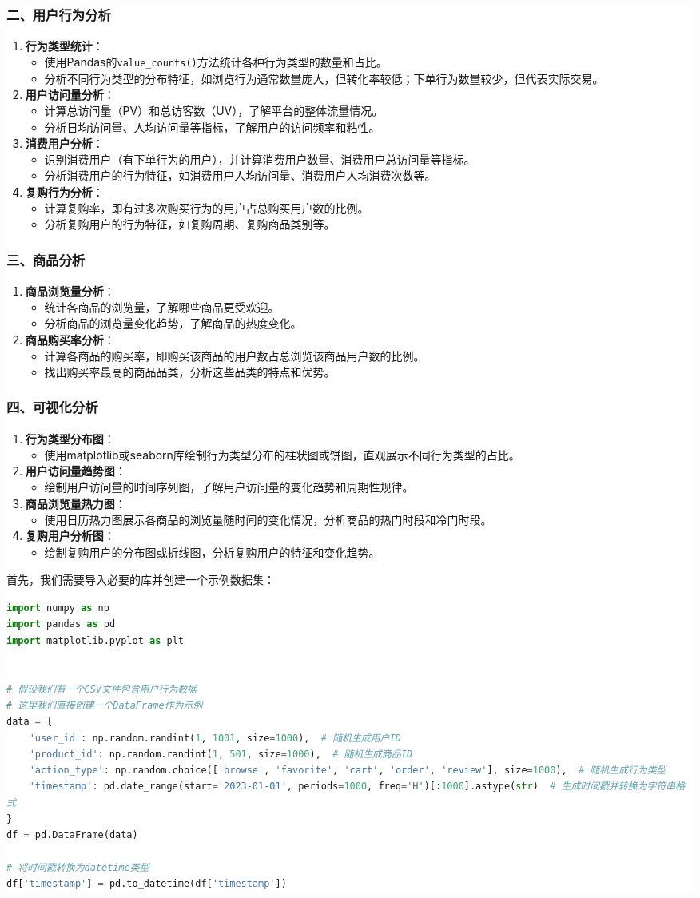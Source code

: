 ### 二、用户行为分析

1. **行为类型统计**：
   - 使用Pandas的`value_counts()`方法统计各种行为类型的数量和占比。
   - 分析不同行为类型的分布特征，如浏览行为通常数量庞大，但转化率较低；下单行为数量较少，但代表实际交易。
2. **用户访问量分析**：
   - 计算总访问量（PV）和总访客数（UV），了解平台的整体流量情况。
   - 分析日均访问量、人均访问量等指标，了解用户的访问频率和粘性。
3. **消费用户分析**：
   - 识别消费用户（有下单行为的用户），并计算消费用户数量、消费用户总访问量等指标。
   - 分析消费用户的行为特征，如消费用户人均访问量、消费用户人均消费次数等。
4. **复购行为分析**：
   - 计算复购率，即有过多次购买行为的用户占总购买用户数的比例。
   - 分析复购用户的行为特征，如复购周期、复购商品类别等。

### 三、商品分析

1. **商品浏览量分析**：
   - 统计各商品的浏览量，了解哪些商品更受欢迎。
   - 分析商品的浏览量变化趋势，了解商品的热度变化。
2. **商品购买率分析**：
   - 计算各商品的购买率，即购买该商品的用户数占总浏览该商品用户数的比例。
   - 找出购买率最高的商品品类，分析这些品类的特点和优势。

### 四、可视化分析

1. **行为类型分布图**：
   - 使用matplotlib或seaborn库绘制行为类型分布的柱状图或饼图，直观展示不同行为类型的占比。
2. **用户访问量趋势图**：
   - 绘制用户访问量的时间序列图，了解用户访问量的变化趋势和周期性规律。
3. **商品浏览量热力图**：
   - 使用日历热力图展示各商品的浏览量随时间的变化情况，分析商品的热门时段和冷门时段。
4. **复购用户分析图**：
   - 绘制复购用户的分布图或折线图，分析复购用户的特征和变化趋势。

首先，我们需要导入必要的库并创建一个示例数据集：

```python
import numpy as np  
import pandas as pd  
import matplotlib.pyplot as plt  
  
  
# 假设我们有一个CSV文件包含用户行为数据  
# 这里我们直接创建一个DataFrame作为示例  
data = {  
    'user_id': np.random.randint(1, 1001, size=1000),  # 随机生成用户ID  
    'product_id': np.random.randint(1, 501, size=1000),  # 随机生成商品ID  
    'action_type': np.random.choice(['browse', 'favorite', 'cart', 'order', 'review'], size=1000),  # 随机生成行为类型  
    'timestamp': pd.date_range(start='2023-01-01', periods=1000, freq='H')[:1000].astype(str)  # 生成时间戳并转换为字符串格式  
}  
df = pd.DataFrame(data)  
  
# 将时间戳转换为datetime类型  
df['timestamp'] = pd.to_datetime(df['timestamp'])
```
